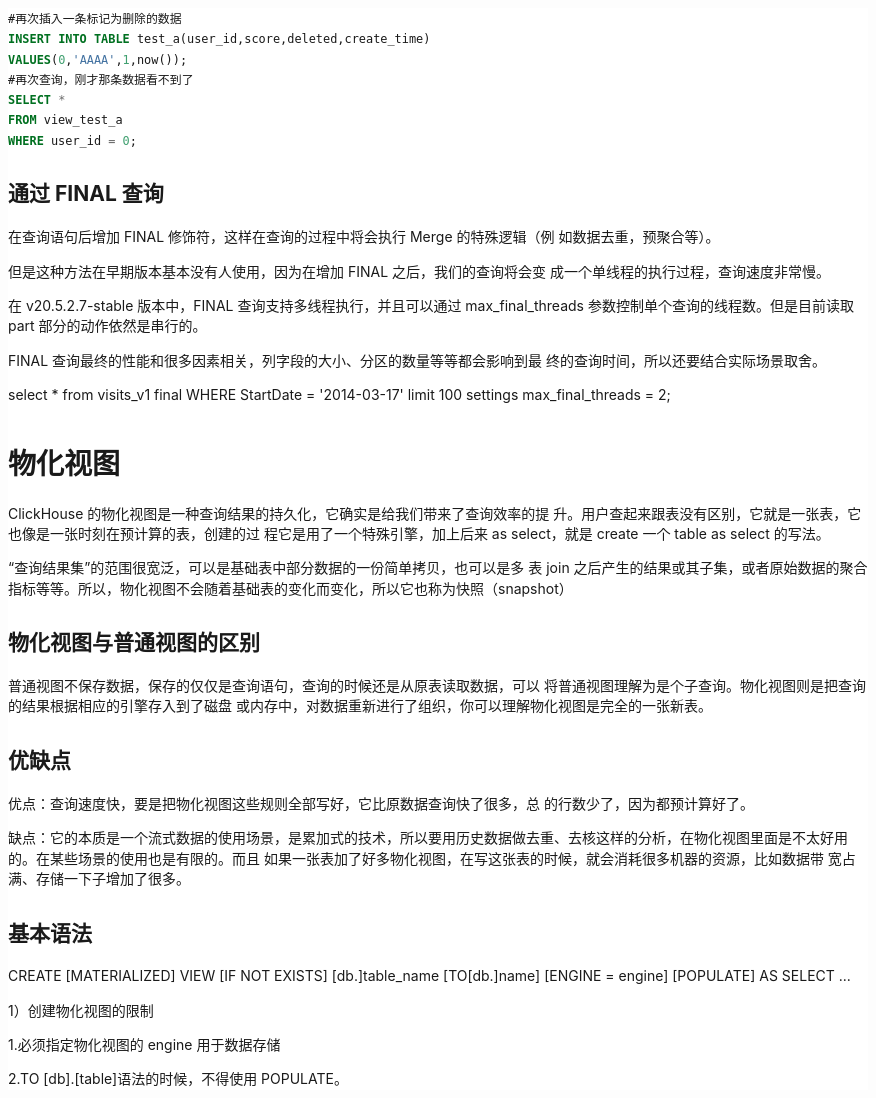 ```sql
#再次插入一条标记为删除的数据
INSERT INTO TABLE test_a(user_id,score,deleted,create_time) 
VALUES(0,'AAAA',1,now());
#再次查询，刚才那条数据看不到了
SELECT *
FROM view_test_a
WHERE user_id = 0;

```
## 通过 FINAL 查询

在查询语句后增加 FINAL 修饰符，这样在查询的过程中将会执行 Merge 的特殊逻辑（例 如数据去重，预聚合等）。

但是这种方法在早期版本基本没有人使用，因为在增加 FINAL 之后，我们的查询将会变 成一个单线程的执行过程，查询速度非常慢。

在 v20.5.2.7-stable 版本中，FINAL 查询支持多线程执行，并且可以通过 max_final_threads 参数控制单个查询的线程数。但是目前读取 part 部分的动作依然是串行的。

FINAL 查询最终的性能和很多因素相关，列字段的大小、分区的数量等等都会影响到最 终的查询时间，所以还要结合实际场景取舍。

select * from visits_v1 final WHERE StartDate = '2014-03-17' limit 100 settings max_final_threads = 2;

# 物化视图

ClickHouse 的物化视图是一种查询结果的持久化，它确实是给我们带来了查询效率的提 升。用户查起来跟表没有区别，它就是一张表，它也像是一张时刻在预计算的表，创建的过 程它是用了一个特殊引擎，加上后来 as select，就是 create 一个 table as select 的写法。

“查询结果集”的范围很宽泛，可以是基础表中部分数据的一份简单拷贝，也可以是多 表 join 之后产生的结果或其子集，或者原始数据的聚合指标等等。所以，物化视图不会随着基础表的变化而变化，所以它也称为快照（snapshot）

## 物化视图与普通视图的区别

普通视图不保存数据，保存的仅仅是查询语句，查询的时候还是从原表读取数据，可以 将普通视图理解为是个子查询。物化视图则是把查询的结果根据相应的引擎存入到了磁盘 或内存中，对数据重新进行了组织，你可以理解物化视图是完全的一张新表。

## 优缺点

优点：查询速度快，要是把物化视图这些规则全部写好，它比原数据查询快了很多，总 的行数少了，因为都预计算好了。

缺点：它的本质是一个流式数据的使用场景，是累加式的技术，所以要用历史数据做去重、去核这样的分析，在物化视图里面是不太好用的。在某些场景的使用也是有限的。而且 如果一张表加了好多物化视图，在写这张表的时候，就会消耗很多机器的资源，比如数据带 宽占满、存储一下子增加了很多。

## 基本语法

CREATE [MATERIALIZED] VIEW [IF NOT EXISTS] [db.]table_name [TO[db.]name] [ENGINE = engine] [POPULATE] AS SELECT ...

1）创建物化视图的限制

1.必须指定物化视图的 engine 用于数据存储

2.TO [db].[table]语法的时候，不得使用 POPULATE。
